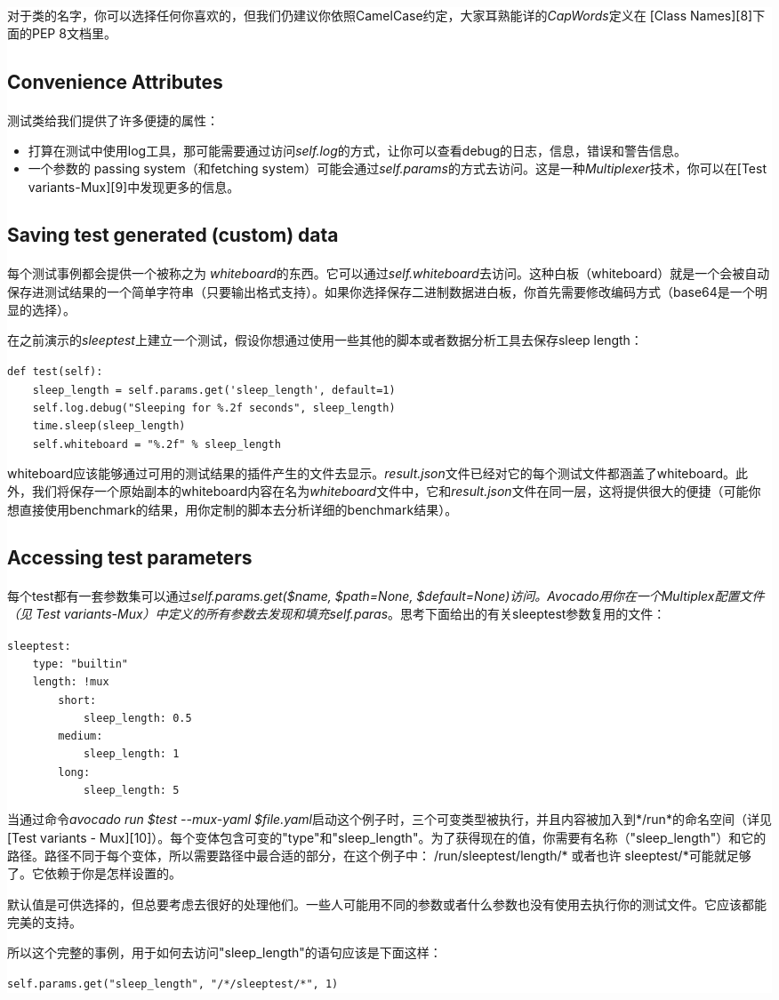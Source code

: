 对于类的名字，你可以选择任何你喜欢的，但我们仍建议你依照CamelCase约定，大家耳熟能详的*CapWords*定义在 [Class Names][8]下面的PEP 8文档里。

## Convenience Attributes

测试类给我们提供了许多便捷的属性：

 - 打算在测试中使用log工具，那可能需要通过访问*self.log*的方式，让你可以查看debug的日志，信息，错误和警告信息。
 - 一个参数的 passing system（和fetching system）可能会通过*self.params*的方式去访问。这是一种*Multiplexer*技术，你可以在[Test variants-Mux][9]中发现更多的信息。


## Saving test generated (custom) data
每个测试事例都会提供一个被称之为 *whiteboard*的东西。它可以通过*self.whiteboard*去访问。这种白板（whiteboard）就是一个会被自动保存进测试结果的一个简单字符串（只要输出格式支持）。如果你选择保存二进制数据进白板，你首先需要修改编码方式（base64是一个明显的选择）。

在之前演示的*sleeptest*上建立一个测试，假设你想通过使用一些其他的脚本或者数据分析工具去保存sleep length：

``` stylus
def test(self):
    sleep_length = self.params.get('sleep_length', default=1)
    self.log.debug("Sleeping for %.2f seconds", sleep_length)
    time.sleep(sleep_length)
    self.whiteboard = "%.2f" % sleep_length
```
whiteboard应该能够通过可用的测试结果的插件产生的文件去显示。*result.json*文件已经对它的每个测试文件都涵盖了whiteboard。此外，我们将保存一个原始副本的whiteboard内容在名为*whiteboard*文件中，它和*result.json*文件在同一层，这将提供很大的便捷（可能你想直接使用benchmark的结果，用你定制的脚本去分析详细的benchmark结果）。

## Accessing test parameters
每个test都有一套参数集可以通过*self.params.get($name, $path=None, $default=None)*访问。Avocado用你在一个Multiplex配置文件（见 *Test variants-Mux*）中定义的所有参数去发现和填充*self.paras*。思考下面给出的有关sleeptest参数复用的文件：

``` stylus
sleeptest:
    type: "builtin"
    length: !mux
        short:
            sleep_length: 0.5
        medium:
            sleep_length: 1
        long:
            sleep_length: 5
```
当通过命令*avocado run $test --mux-yaml $file.yaml*启动这个例子时，三个可变类型被执行，并且内容被加入到*/run*的命名空间（详见 [Test variants - Mux][10]）。每个变体包含可变的"type"和"sleep_length"。为了获得现在的值，你需要有名称（"sleep_length"）和它的路径。路径不同于每个变体，所以需要路径中最合适的部分，在这个例子中： /run/sleeptest/length/\*  或者也许  sleeptest/\*可能就足够了。它依赖于你是怎样设置的。

默认值是可供选择的，但总要考虑去很好的处理他们。一些人可能用不同的参数或者什么参数也没有使用去执行你的测试文件。它应该都能完美的支持。

所以这个完整的事例，用于如何去访问"sleep_length"的语句应该是下面这样：

``` stylus
self.params.get("sleep_length", "/*/sleeptest/*", 1)
```
